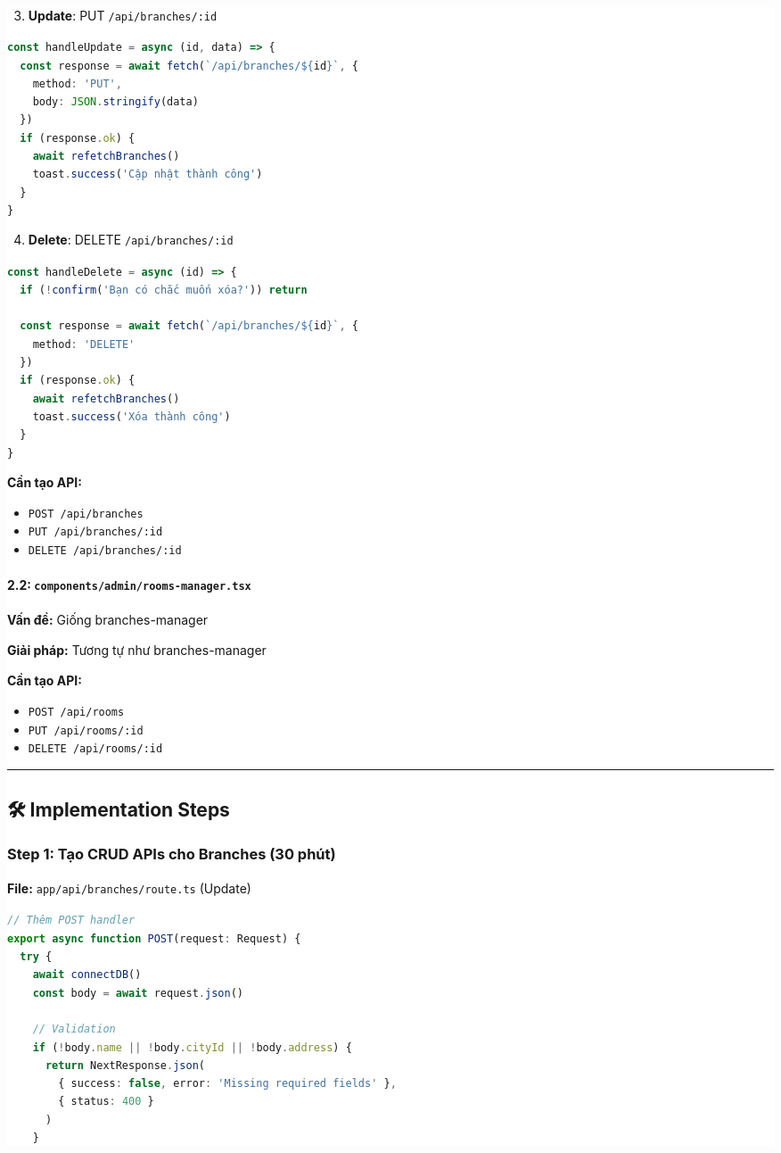 3. **Update**: PUT `/api/branches/:id`
```typescript
const handleUpdate = async (id, data) => {
  const response = await fetch(`/api/branches/${id}`, {
    method: 'PUT',
    body: JSON.stringify(data)
  })
  if (response.ok) {
    await refetchBranches()
    toast.success('Cập nhật thành công')
  }
}
```

4. **Delete**: DELETE `/api/branches/:id`
```typescript
const handleDelete = async (id) => {
  if (!confirm('Bạn có chắc muốn xóa?')) return
  
  const response = await fetch(`/api/branches/${id}`, {
    method: 'DELETE'
  })
  if (response.ok) {
    await refetchBranches()
    toast.success('Xóa thành công')
  }
}
```

**Cần tạo API:**
- `POST /api/branches`
- `PUT /api/branches/:id`
- `DELETE /api/branches/:id`

#### 2.2: `components/admin/rooms-manager.tsx`
**Vấn đề:** Giống branches-manager

**Giải pháp:** Tương tự như branches-manager

**Cần tạo API:**
- `POST /api/rooms`
- `PUT /api/rooms/:id`
- `DELETE /api/rooms/:id`

---

## 🛠️ Implementation Steps

### Step 1: Tạo CRUD APIs cho Branches (30 phút)

**File:** `app/api/branches/route.ts` (Update)

```typescript
// Thêm POST handler
export async function POST(request: Request) {
  try {
    await connectDB()
    const body = await request.json()

    // Validation
    if (!body.name || !body.cityId || !body.address) {
      return NextResponse.json(
        { success: false, error: 'Missing required fields' },
        { status: 400 }
      )
    }

```